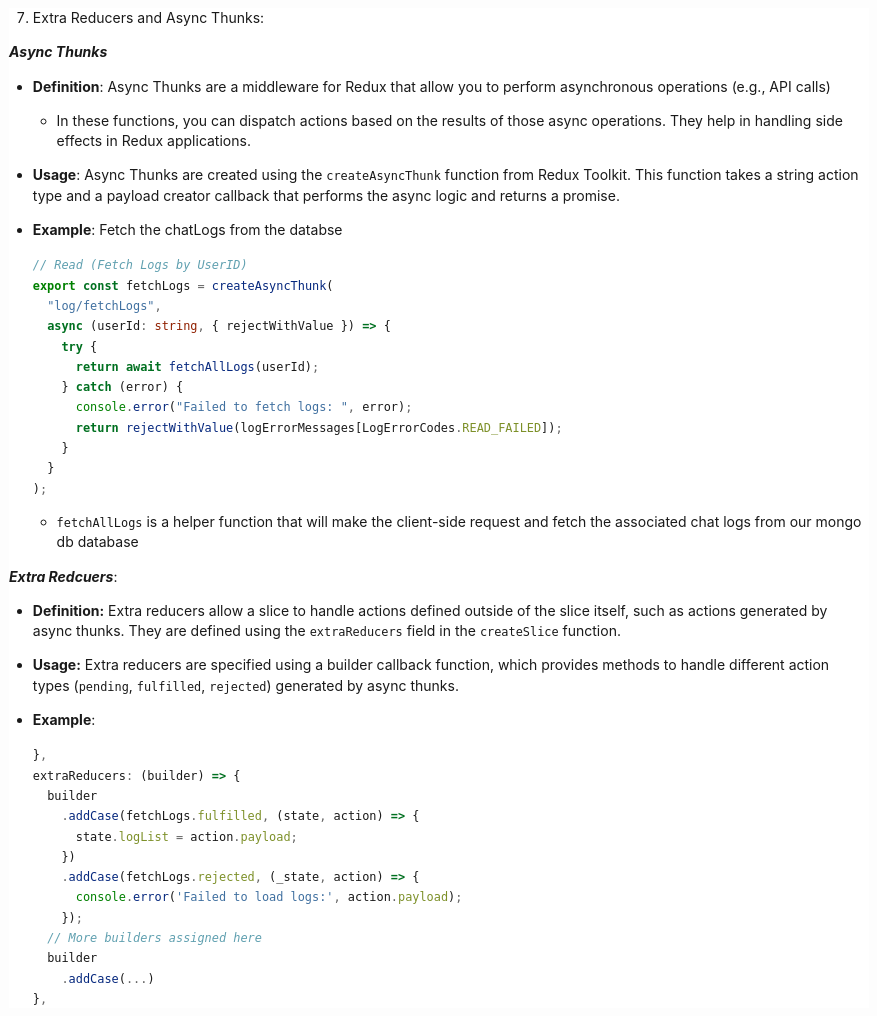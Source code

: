   ```typescript
  ```

7. Extra Reducers and Async Thunks:

**_Async Thunks_**

- **Definition**: Async Thunks are a middleware for Redux that allow you to perform asynchronous operations (e.g., API calls)

  - In these functions, you can dispatch actions based on the results of those async operations. They help in handling side effects in Redux applications.

- **Usage**: Async Thunks are created using the `createAsyncThunk` function from Redux Toolkit. This function takes a string action type and a payload creator callback that performs the async logic and returns a promise.
- **Example**: Fetch the chatLogs from the databse

  ```typescript
  // Read (Fetch Logs by UserID)
  export const fetchLogs = createAsyncThunk(
    "log/fetchLogs",
    async (userId: string, { rejectWithValue }) => {
      try {
        return await fetchAllLogs(userId);
      } catch (error) {
        console.error("Failed to fetch logs: ", error);
        return rejectWithValue(logErrorMessages[LogErrorCodes.READ_FAILED]);
      }
    }
  );
  ```

  - `fetchAllLogs` is a helper function that will make the client-side request and fetch the associated chat logs from our mongo db database

**_Extra Redcuers_**:

- **Definition:** Extra reducers allow a slice to handle actions defined outside of the slice itself, such as actions generated by async thunks. They are defined using the `extraReducers` field in the `createSlice` function.
- **Usage:** Extra reducers are specified using a builder callback function, which provides methods to handle different action types (`pending`, `fulfilled`, `rejected`) generated by async thunks.
- **Example**:

  ```typescript
  },
  extraReducers: (builder) => {
    builder
      .addCase(fetchLogs.fulfilled, (state, action) => {
        state.logList = action.payload;
      })
      .addCase(fetchLogs.rejected, (_state, action) => {
        console.error('Failed to load logs:', action.payload);
      });
    // More builders assigned here
    builder
      .addCase(...)
  },
  ```
